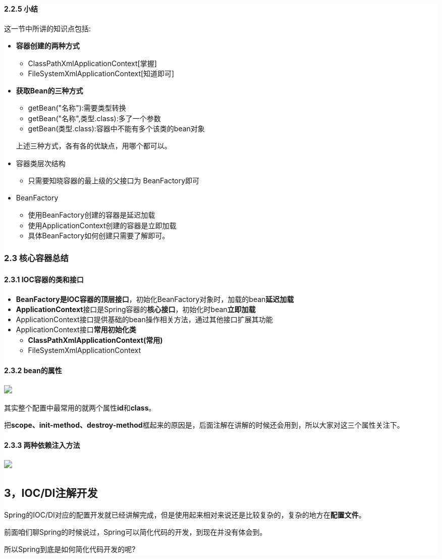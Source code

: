 
#### **2.2.5 小结**

这一节中所讲的知识点包括:

-   **容器创建的两种方式**
    
    -   ClassPathXmlApplicationContext\[掌握\]
    -   FileSystemXmlApplicationContext\[知道即可\]
-   **获取Bean的三种方式**
    
    -   getBean("名称"):需要类型转换
    -   getBean("名称",类型.class):多了一个参数
    -   getBean(类型.class):容器中不能有多个该类的bean对象
    
    上述三种方式，各有各的优缺点，用哪个都可以。
    
-   容器类层次结构
    
    -   只需要知晓容器的最上级的父接口为 BeanFactory即可
-   BeanFactory
    
    -   使用BeanFactory创建的容器是延迟加载
    -   使用ApplicationContext创建的容器是立即加载
    -   具体BeanFactory如何创建只需要了解即可。

### 2.3 核心容器总结

#### 2.3.1 IOC容器的类和接口

-   **BeanFactory是IOC容器的顶层接口**，初始化BeanFactory对象时，加载的bean**延迟加载**
-   **ApplicationContext**接口是Spring容器的**核心接口**，初始化时bean**立即加载**
-   ApplicationContext接口提供基础的bean操作相关方法，通过其他接口扩展其功能
-   ApplicationContext接口**常用初始化类**
    -   ****ClassPathXmlApplicationContext(常用)****
    -   FileSystemXmlApplicationContext

#### 2.3.2 bean的属性

![](https://i-blog.csdnimg.cn/blog_migrate/7ce73adcc11b91d6c272ba64af574ec4.png)

其实整个配置中最常用的就两个属性**id**和**class**。

把**scope、init-method、destroy-method**框起来的原因是，后面注解在讲解的时候还会用到，所以大家对这三个属性关注下。

#### 2.3.3 两种依赖注入方法

![](https://i-blog.csdnimg.cn/blog_migrate/4ba5af2e9be2d7d93420c8df374a49a6.png)

## 3，IOC/DI注解开发

Spring的IOC/DI对应的配置开发就已经讲解完成，但是使用起来相对来说还是比较复杂的，复杂的地方在**配置文件**。

前面咱们聊Spring的时候说过，Spring可以简化代码的开发，到现在并没有体会到。

所以Spring到底是如何简化代码开发的呢?
